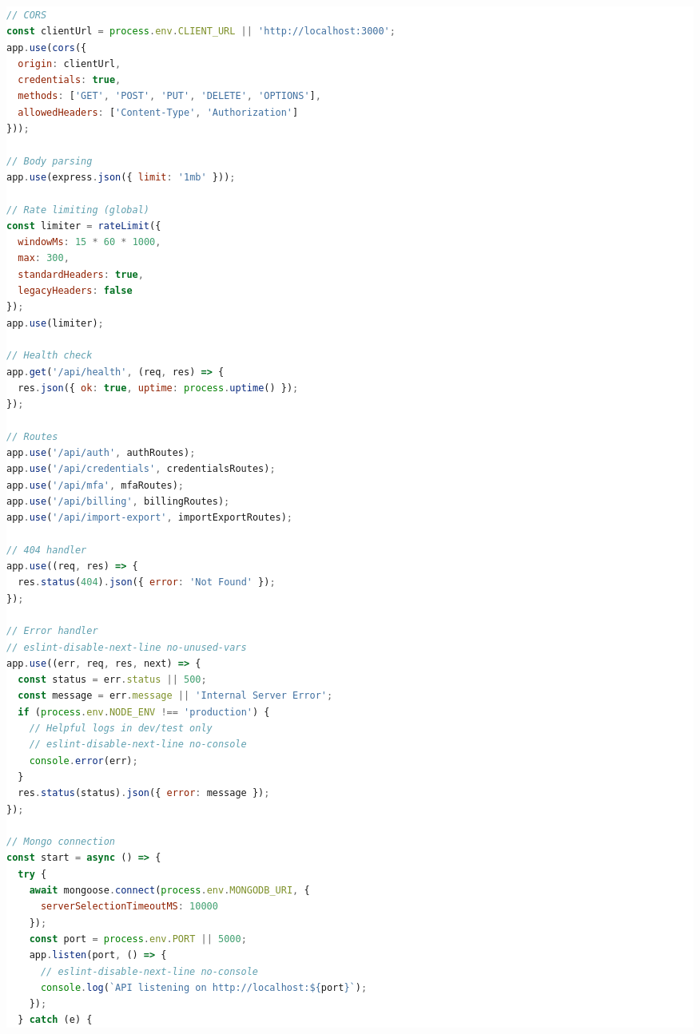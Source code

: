 ```javascript
// CORS
const clientUrl = process.env.CLIENT_URL || 'http://localhost:3000';
app.use(cors({
  origin: clientUrl,
  credentials: true,
  methods: ['GET', 'POST', 'PUT', 'DELETE', 'OPTIONS'],
  allowedHeaders: ['Content-Type', 'Authorization']
}));

// Body parsing
app.use(express.json({ limit: '1mb' }));

// Rate limiting (global)
const limiter = rateLimit({
  windowMs: 15 * 60 * 1000,
  max: 300,
  standardHeaders: true,
  legacyHeaders: false
});
app.use(limiter);

// Health check
app.get('/api/health', (req, res) => {
  res.json({ ok: true, uptime: process.uptime() });
});

// Routes
app.use('/api/auth', authRoutes);
app.use('/api/credentials', credentialsRoutes);
app.use('/api/mfa', mfaRoutes);
app.use('/api/billing', billingRoutes);
app.use('/api/import-export', importExportRoutes);

// 404 handler
app.use((req, res) => {
  res.status(404).json({ error: 'Not Found' });
});

// Error handler
// eslint-disable-next-line no-unused-vars
app.use((err, req, res, next) => {
  const status = err.status || 500;
  const message = err.message || 'Internal Server Error';
  if (process.env.NODE_ENV !== 'production') {
    // Helpful logs in dev/test only
    // eslint-disable-next-line no-console
    console.error(err);
  }
  res.status(status).json({ error: message });
});

// Mongo connection
const start = async () => {
  try {
    await mongoose.connect(process.env.MONGODB_URI, {
      serverSelectionTimeoutMS: 10000
    });
    const port = process.env.PORT || 5000;
    app.listen(port, () => {
      // eslint-disable-next-line no-console
      console.log(`API listening on http://localhost:${port}`);
    });
  } catch (e) {
```